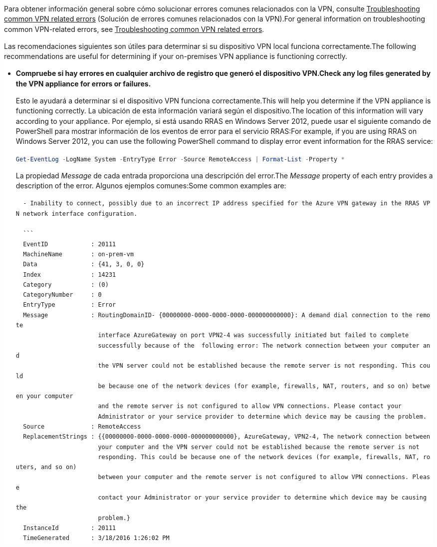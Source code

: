 <span data-ttu-id="fd602-248">Para obtener información general sobre cómo solucionar errores comunes relacionados con la VPN, consulte [Troubleshooting common VPN related errors][troubleshooting-vpn-errors] (Solución de errores comunes relacionados con la VPN).</span><span class="sxs-lookup"><span data-stu-id="fd602-248">For general information on troubleshooting common VPN-related errors, see [Troubleshooting common VPN related errors][troubleshooting-vpn-errors].</span></span>

<span data-ttu-id="fd602-249">Las recomendaciones siguientes son útiles para determinar si su dispositivo VPN local funciona correctamente.</span><span class="sxs-lookup"><span data-stu-id="fd602-249">The following recommendations are useful for determining if your on-premises VPN appliance is functioning correctly.</span></span>

- <span data-ttu-id="fd602-250">**Compruebe si hay errores en cualquier archivo de registro que generó el dispositivo VPN.**</span><span class="sxs-lookup"><span data-stu-id="fd602-250">**Check any log files generated by the VPN appliance for errors or failures.**</span></span>

    <span data-ttu-id="fd602-251">Esto le ayudará a determinar si el dispositivo VPN funciona correctamente.</span><span class="sxs-lookup"><span data-stu-id="fd602-251">This will help you determine if the VPN appliance is functioning correctly.</span></span> <span data-ttu-id="fd602-252">La ubicación de esta información variará según el dispositivo.</span><span class="sxs-lookup"><span data-stu-id="fd602-252">The location of this information will vary according to your appliance.</span></span> <span data-ttu-id="fd602-253">Por ejemplo, si está usando RRAS en Windows Server 2012, puede usar el siguiente comando de PowerShell para mostrar información de los eventos de error para el servicio RRAS:</span><span class="sxs-lookup"><span data-stu-id="fd602-253">For example, if you are using RRAS on Windows Server 2012, you can use the following PowerShell command to display error event information for the RRAS service:</span></span>

    ```PowerShell
    Get-EventLog -LogName System -EntryType Error -Source RemoteAccess | Format-List -Property *
    ```

    <span data-ttu-id="fd602-254">La propiedad *Message* de cada entrada proporciona una descripción del error.</span><span class="sxs-lookup"><span data-stu-id="fd602-254">The *Message* property of each entry provides a description of the error.</span></span> <span data-ttu-id="fd602-255">Algunos ejemplos comunes:</span><span class="sxs-lookup"><span data-stu-id="fd602-255">Some common examples are:</span></span>

        - Inability to connect, possibly due to an incorrect IP address specified for the Azure VPN gateway in the RRAS VPN network interface configuration.

        ```
        EventID            : 20111
        MachineName        : on-prem-vm
        Data               : {41, 3, 0, 0}
        Index              : 14231
        Category           : (0)
        CategoryNumber     : 0
        EntryType          : Error
        Message            : RoutingDomainID- {00000000-0000-0000-0000-000000000000}: A demand dial connection to the remote
                             interface AzureGateway on port VPN2-4 was successfully initiated but failed to complete
                             successfully because of the  following error: The network connection between your computer and
                             the VPN server could not be established because the remote server is not responding. This could
                             be because one of the network devices (for example, firewalls, NAT, routers, and so on) between your computer
                             and the remote server is not configured to allow VPN connections. Please contact your
                             Administrator or your service provider to determine which device may be causing the problem.
        Source             : RemoteAccess
        ReplacementStrings : {{00000000-0000-0000-0000-000000000000}, AzureGateway, VPN2-4, The network connection between
                             your computer and the VPN server could not be established because the remote server is not
                             responding. This could be because one of the network devices (for example, firewalls, NAT, routers, and so on)
                             between your computer and the remote server is not configured to allow VPN connections. Please
                             contact your Administrator or your service provider to determine which device may be causing the
                             problem.}
        InstanceId         : 20111
        TimeGenerated      : 3/18/2016 1:26:02 PM

[adds-extend-domain]: ../identity/adds-extend-domain.md
[expressroute]: ../hybrid-networking/expressroute.md
[windows-vm-ra]: ../virtual-machines-windows/index.md
[linux-vm-ra]: ../virtual-machines-linux/index.md
[naming conventions]: /azure/guidance/guidance-naming-conventions
[resource-manager-overview]: /azure/azure-resource-manager/resource-group-overview
[arm-templates]: /azure/resource-group-authoring-templates
[azure-cli]: /azure/virtual-machines-command-line-tools
[azure-portal]: /azure/azure-portal/resource-group-portal
[azure-powershell]: /azure/powershell-azure-resource-manager
[azure-virtual-network]: /azure/virtual-network/virtual-networks-overview
[vpn-appliance]: /azure/vpn-gateway/vpn-gateway-about-vpn-devices
[azure-vpn-gateway]: https://azure.microsoft.com/services/vpn-gateway/
[azure-gateway-charges]: https://azure.microsoft.com/pricing/details/vpn-gateway/
[connect-to-an-Azure-vnet]: https://technet.microsoft.com/library/dn786406.aspx
[vpn-gateway-multi-site]: /azure/vpn-gateway/vpn-gateway-multi-site
[policy-based-routing]: https://en.wikipedia.org/wiki/Policy-based_routing
[route-based-routing]: https://en.wikipedia.org/wiki/Static_routing
[network-security-group]: /azure/virtual-network/virtual-networks-nsg
[sla-for-vpn-gateway]: https://azure.microsoft.com/support/legal/sla/vpn-gateway/v1_2/
[additional-firewall-rules]: https://technet.microsoft.com/library/dn786406.aspx#firewall
[nagios]: https://www.nagios.org/
[azure-vpn-gateway-diagnostics]: http://blogs.technet.com/b/keithmayer/archive/2014/12/18/diagnose-azure-virtual-network-vpn-connectivity-issues-with-powershell.aspx
[ping]: https://technet.microsoft.com/library/ff961503.aspx
[tracert]: https://technet.microsoft.com/library/ff961507.aspx
[psping]: http://technet.microsoft.com/sysinternals/jj729731.aspx
[nmap]: http://nmap.org
[changing-SKUs]: https://azure.microsoft.com/blog/azure-virtual-network-gateway-improvements/
[gateway-diagnostic-logs]: http://blogs.technet.com/b/keithmayer/archive/2015/12/07/step-by-step-capturing-azure-resource-manager-arm-vnet-gateway-diagnostic-logs.aspx
[troubleshooting-vpn-errors]: https://blogs.technet.microsoft.com/rrasblog/2009/08/12/troubleshooting-common-vpn-related-errors/
[rras-logging]: https://www.petri.com/enable-diagnostic-logging-in-windows-server-2012-r2-routing-and-remote-access
[create-on-prem-network]: https://technet.microsoft.com/library/dn786406.aspx#routing
[azure-vm-diagnostics]: https://azure.microsoft.com/blog/windows-azure-virtual-machine-monitoring-with-wad-extension/
[application-insights]: /azure/application-insights/app-insights-overview-usage
[forced-tunneling]: https://azure.microsoft.com/documentation/articles/vpn-gateway-about-forced-tunneling/
[vpn-appliances]: /azure/vpn-gateway/vpn-gateway-about-vpn-devices
[visio-download]: https://archcenter.blob.core.windows.net/cdn/hybrid-network-architectures.vsdx
[vpn-appliance-ipsec]: /azure/vpn-gateway/vpn-gateway-about-vpn-devices#ipsec-parameters
[azure-cli]: https://azure.microsoft.com/documentation/articles/xplat-cli-install/
[CIDR]: https://en.wikipedia.org/wiki/Classless_Inter-Domain_Routing
[0]: ./images/vpn.png "Red híbrida que abarca las infraestructuras de Azure y local"
[2]: ../_images/guidance-hybrid-network-vpn/audit-logs.png "Registros de auditoría en Azure Portal"
[3]: ../_images/guidance-hybrid-network-vpn/RRAS-perf-counters.png "Contadores de rendimiento para supervisar el tráfico de red VPN"
[4]: ../_images/guidance-hybrid-network-vpn/RRAS-perf-graph.png "Ejemplo de gráfico de rendimiento de red VPN"